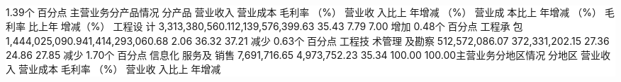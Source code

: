 1.39个
百分点
主营业务分产品情况
分产品
营业收入
营业成本
毛利率
（%）
营业收
入比上
年增减
（%）
营业成
本比上
年增减
（%）
毛利率
比上年
增减（%）
工程设
计
3,313,380,560.112,139,576,399.63
35.43
7.79
7.00
增加
0.48个
百分点
工程承
包
1,444,025,090.941,414,293,060.68
2.06
36.32
37.21
减少
0.63个
百分点
工程技
术管理
及勘察
512,572,086.07
372,331,202.15
27.36
24.86
27.85
减少
1.70个
百分点
信息化
服务及
销售
7,691,716.65
4,973,752.23
35.34
100.00
100.00主营业务分地区情况
分地区
营业收入
营业成本
毛利率
（%）
营业收
入比上
年增减